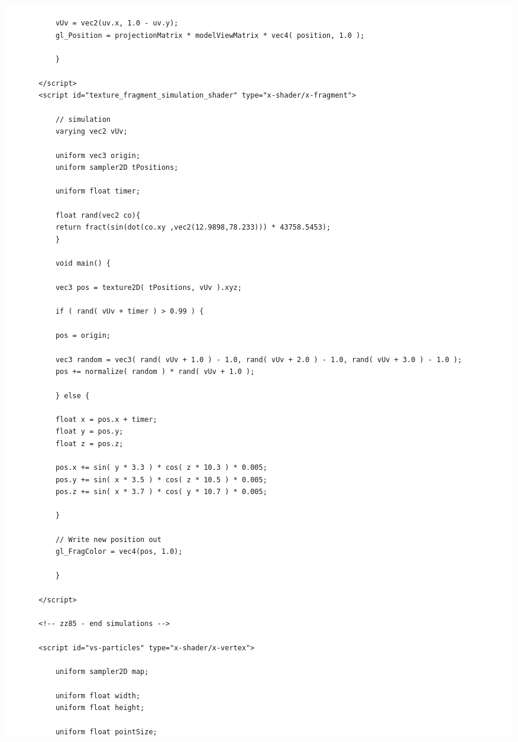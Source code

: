 ```

            vUv = vec2(uv.x, 1.0 - uv.y);
            gl_Position = projectionMatrix * modelViewMatrix * vec4( position, 1.0 );

            }

        </script>
        <script id="texture_fragment_simulation_shader" type="x-shader/x-fragment">

            // simulation
            varying vec2 vUv;

            uniform vec3 origin;
            uniform sampler2D tPositions;

            uniform float timer;

            float rand(vec2 co){
            return fract(sin(dot(co.xy ,vec2(12.9898,78.233))) * 43758.5453);
            }

            void main() {

            vec3 pos = texture2D( tPositions, vUv ).xyz;

            if ( rand( vUv + timer ) > 0.99 ) {

            pos = origin;

            vec3 random = vec3( rand( vUv + 1.0 ) - 1.0, rand( vUv + 2.0 ) - 1.0, rand( vUv + 3.0 ) - 1.0 );
            pos += normalize( random ) * rand( vUv + 1.0 );

            } else {

            float x = pos.x + timer;
            float y = pos.y;
            float z = pos.z;

            pos.x += sin( y * 3.3 ) * cos( z * 10.3 ) * 0.005;
            pos.y += sin( x * 3.5 ) * cos( z * 10.5 ) * 0.005;
            pos.z += sin( x * 3.7 ) * cos( y * 10.7 ) * 0.005;

            }

            // Write new position out
            gl_FragColor = vec4(pos, 1.0);

            }

        </script>

        <!-- zz85 - end simulations -->

        <script id="vs-particles" type="x-shader/x-vertex">

            uniform sampler2D map;

            uniform float width;
            uniform float height;

            uniform float pointSize;

```